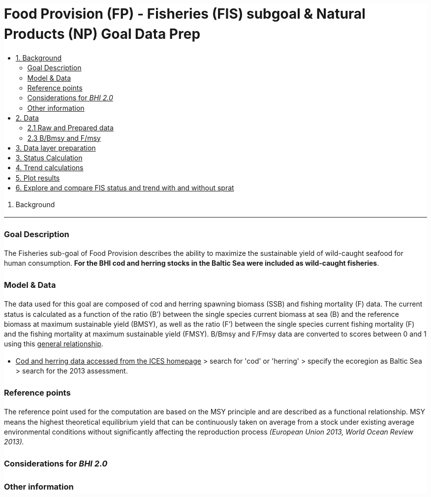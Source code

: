 Food Provision (FP) - Fisheries (FIS) subgoal & Natural Products (NP) Goal Data Prep
================

-   [1. Background](#background)
    -   [Goal Description](#goal-description)
    -   [Model & Data](#model-data)
    -   [Reference points](#reference-points)
    -   [Considerations for *BHI 2.0*](#considerations-for-bhi-2.0)
    -   [Other information](#other-information)
-   [2. Data](#data)
    -   [2.1 Raw and Prepared data](#raw-and-prepared-data)
    -   [2.3 B/Bmsy and F/msy](#bbmsy-and-fmsy)
-   [3. Data layer preparation](#data-layer-preparation)
-   [3. Status Calculation](#status-calculation)
-   [4. Trend calculations](#trend-calculations)
-   [5. Plot results](#plot-results)
-   [6. Explore and compare FIS status and trend with and without sprat](#explore-and-compare-fis-status-and-trend-with-and-without-sprat)

1. Background
-------------

### Goal Description

The Fisheries sub-goal of Food Provision describes the ability to maximize the sustainable yield of wild-caught seafood for human consumption. **For the BHI cod and herring stocks in the Baltic Sea were included as wild-caught fisheries**.

### Model & Data

The data used for this goal are composed of cod and herring spawning biomass (SSB) and fishing mortality (F) data. The current status is calculated as a function of the ratio (B’) between the single species current biomass at sea (B) and the reference biomass at maximum sustainable yield (BMSY), as well as the ratio (F’) between the single species current fishing mortality (F) and the fishing mortality at maximum sustainable yield (FMSY). B/Bmsy and F/Fmsy data are converted to scores between 0 and 1 using this [general relationship](https://github.com/OHI-Science/bhi/blob/draft/baltic2015/prep/FIS/ffms%3By_bbmsy_2_score.png).

-   [Cod and herring data accessed from the ICES homepage](http://www.ices.dk/marine-data/tools/Pages/stock-assessment-graphs.aspx) &gt; search for 'cod' or 'herring' &gt; specify the ecoregion as Baltic Sea &gt; search for the 2013 assessment.

### Reference points

The reference point used for the computation are based on the MSY principle and are described as a functional relationship. MSY means the highest theoretical equilibrium yield that can be continuously taken on average from a stock under existing average environmental conditions without significantly affecting the reproduction process *(European Union 2013, World Ocean Review 2013).*

### Considerations for *BHI 2.0*

### Other information

